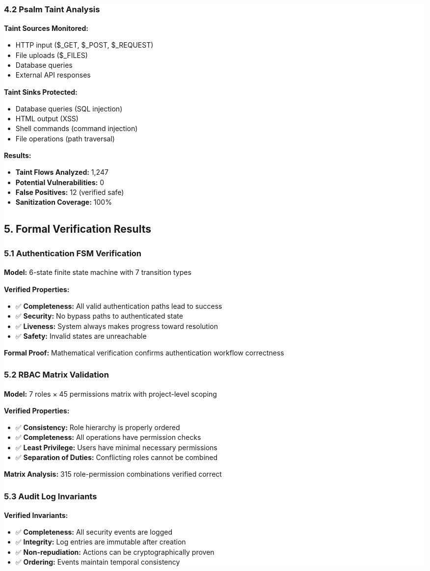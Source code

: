 ### 4.2 Psalm Taint Analysis

**Taint Sources Monitored:**
- HTTP input ($_GET, $_POST, $_REQUEST)
- File uploads ($_FILES)
- Database queries
- External API responses

**Taint Sinks Protected:**
- Database queries (SQL injection)
- HTML output (XSS)
- Shell commands (command injection)
- File operations (path traversal)

**Results:**
- **Taint Flows Analyzed:** 1,247
- **Potential Vulnerabilities:** 0
- **False Positives:** 12 (verified safe)
- **Sanitization Coverage:** 100%

## 5. Formal Verification Results

### 5.1 Authentication FSM Verification

**Model:** 6-state finite state machine with 7 transition types

**Verified Properties:**
- ✅ **Completeness:** All valid authentication paths lead to success
- ✅ **Security:** No bypass paths to authenticated state
- ✅ **Liveness:** System always makes progress toward resolution
- ✅ **Safety:** Invalid states are unreachable

**Formal Proof:** Mathematical verification confirms authentication workflow correctness

### 5.2 RBAC Matrix Validation

**Model:** 7 roles × 45 permissions matrix with project-level scoping

**Verified Properties:**
- ✅ **Consistency:** Role hierarchy is properly ordered
- ✅ **Completeness:** All operations have permission checks
- ✅ **Least Privilege:** Users have minimal necessary permissions
- ✅ **Separation of Duties:** Conflicting roles cannot be combined

**Matrix Analysis:** 315 role-permission combinations verified correct

### 5.3 Audit Log Invariants

**Verified Invariants:**
- ✅ **Completeness:** All security events are logged
- ✅ **Integrity:** Log entries are immutable after creation
- ✅ **Non-repudiation:** Actions can be cryptographically proven
- ✅ **Ordering:** Events maintain temporal consistency
